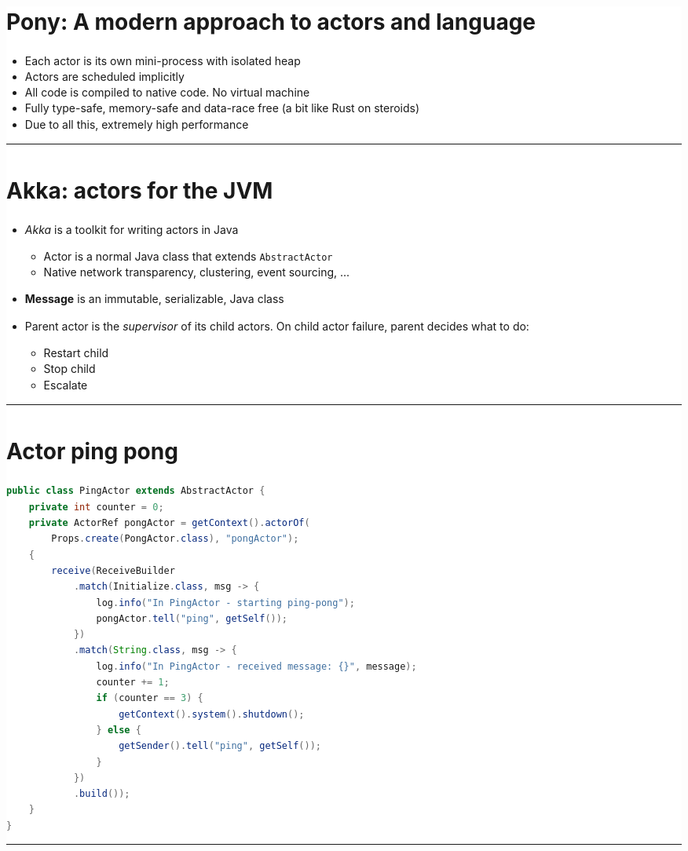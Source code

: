 # Pony: A modern approach to actors and language

- Each actor is its own mini-process with isolated heap
- Actors are scheduled implicitly
- All code is compiled to native code. No virtual machine
- Fully type-safe, memory-safe and data-race free (a bit like Rust on steroids)
- Due to all this, extremely high performance

---
# Akka: actors for the JVM

- *Akka* is a toolkit for writing actors in Java
  - Actor is a normal Java class that extends `AbstractActor`
  - Native network transparency, clustering, event sourcing, ...

- **Message** is an immutable, serializable, Java class

- Parent actor is the _supervisor_ of its child actors. On child actor failure, parent decides what to do:
  - Restart child
  - Stop child
  - Escalate

---

# Actor ping pong

```java
public class PingActor extends AbstractActor {
    private int counter = 0;
    private ActorRef pongActor = getContext().actorOf(
        Props.create(PongActor.class), "pongActor");
    {
        receive(ReceiveBuilder
            .match(Initialize.class, msg -> {
                log.info("In PingActor - starting ping-pong");
                pongActor.tell("ping", getSelf());
            })
            .match(String.class, msg -> {
                log.info("In PingActor - received message: {}", message);
                counter += 1;
                if (counter == 3) {
                    getContext().system().shutdown();
                } else {
                    getSender().tell("ping", getSelf());
                }
            })
            .build());
    }
}
```

---